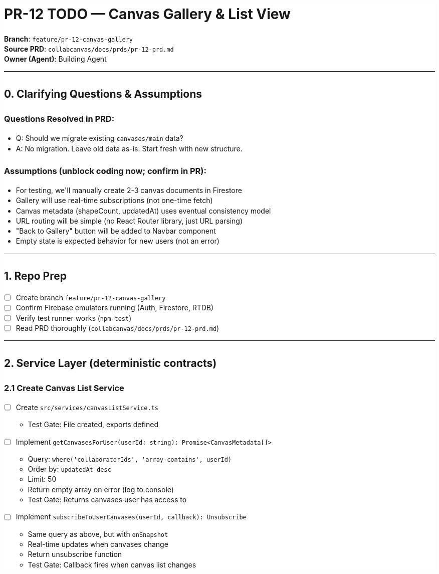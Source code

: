# PR-12 TODO — Canvas Gallery & List View

**Branch**: `feature/pr-12-canvas-gallery`  
**Source PRD**: `collabcanvas/docs/prds/pr-12-prd.md`  
**Owner (Agent)**: Building Agent

---

## 0. Clarifying Questions & Assumptions

### Questions Resolved in PRD:
- Q: Should we migrate existing `canvases/main` data?
- A: No migration. Leave old data as-is. Start fresh with new structure.

### Assumptions (unblock coding now; confirm in PR):
- For testing, we'll manually create 2-3 canvas documents in Firestore
- Gallery will use real-time subscriptions (not one-time fetch)
- Canvas metadata (shapeCount, updatedAt) uses eventual consistency model
- URL routing will be simple (no React Router library, just URL parsing)
- "Back to Gallery" button will be added to Navbar component
- Empty state is expected behavior for new users (not an error)

---

## 1. Repo Prep

- [ ] Create branch `feature/pr-12-canvas-gallery`
- [ ] Confirm Firebase emulators running (Auth, Firestore, RTDB)
- [ ] Verify test runner works (`npm test`)
- [ ] Read PRD thoroughly (`collabcanvas/docs/prds/pr-12-prd.md`)

---

## 2. Service Layer (deterministic contracts)

### 2.1 Create Canvas List Service

- [ ] Create `src/services/canvasListService.ts`
  - Test Gate: File created, exports defined

- [ ] Implement `getCanvasesForUser(userId: string): Promise<CanvasMetadata[]>`
  - Query: `where('collaboratorIds', 'array-contains', userId)`
  - Order by: `updatedAt desc`
  - Limit: 50
  - Return empty array on error (log to console)
  - Test Gate: Returns canvases user has access to

- [ ] Implement `subscribeToUserCanvases(userId, callback): Unsubscribe`
  - Same query as above, but with `onSnapshot`
  - Real-time updates when canvases change
  - Return unsubscribe function
  - Test Gate: Callback fires when canvas list changes
